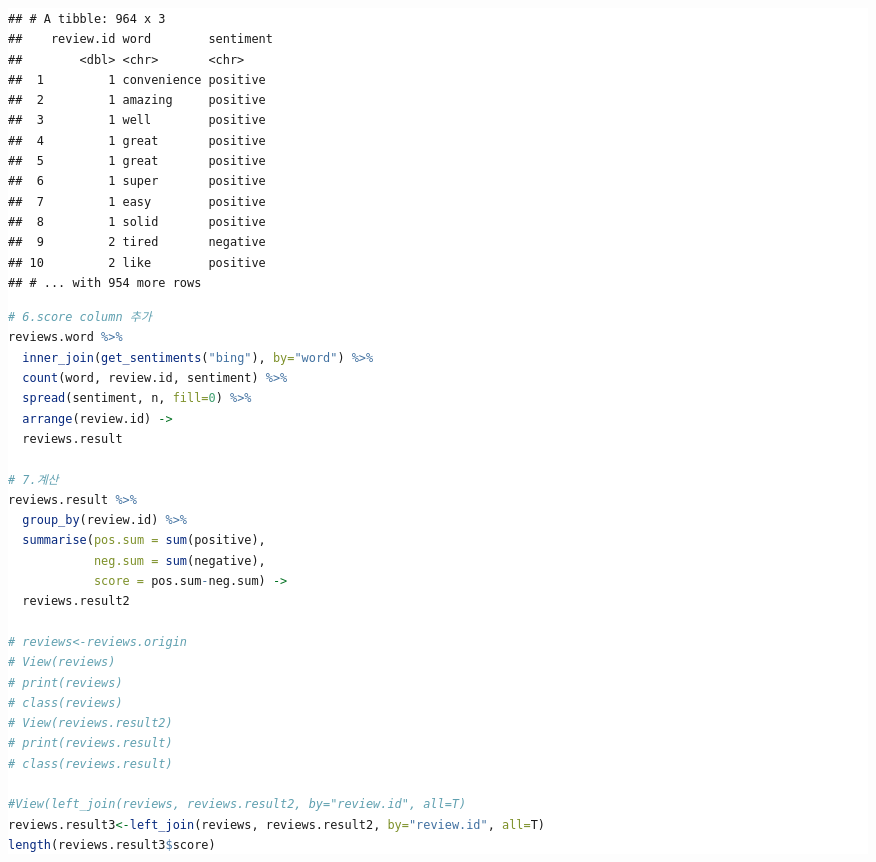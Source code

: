     ## # A tibble: 964 x 3
    ##    review.id word        sentiment
    ##        <dbl> <chr>       <chr>    
    ##  1         1 convenience positive 
    ##  2         1 amazing     positive 
    ##  3         1 well        positive 
    ##  4         1 great       positive 
    ##  5         1 great       positive 
    ##  6         1 super       positive 
    ##  7         1 easy        positive 
    ##  8         1 solid       positive 
    ##  9         2 tired       negative 
    ## 10         2 like        positive 
    ## # ... with 954 more rows

``` r
# 6.score column 추가 
reviews.word %>% 
  inner_join(get_sentiments("bing"), by="word") %>% 
  count(word, review.id, sentiment) %>% 
  spread(sentiment, n, fill=0) %>% 
  arrange(review.id) ->
  reviews.result

# 7.계산
reviews.result %>% 
  group_by(review.id) %>% 
  summarise(pos.sum = sum(positive),
            neg.sum = sum(negative),
            score = pos.sum-neg.sum) ->
  reviews.result2

# reviews<-reviews.origin
# View(reviews)
# print(reviews)
# class(reviews)
# View(reviews.result2)
# print(reviews.result)
# class(reviews.result)

#View(left_join(reviews, reviews.result2, by="review.id", all=T)
reviews.result3<-left_join(reviews, reviews.result2, by="review.id", all=T)
length(reviews.result3$score)
```
